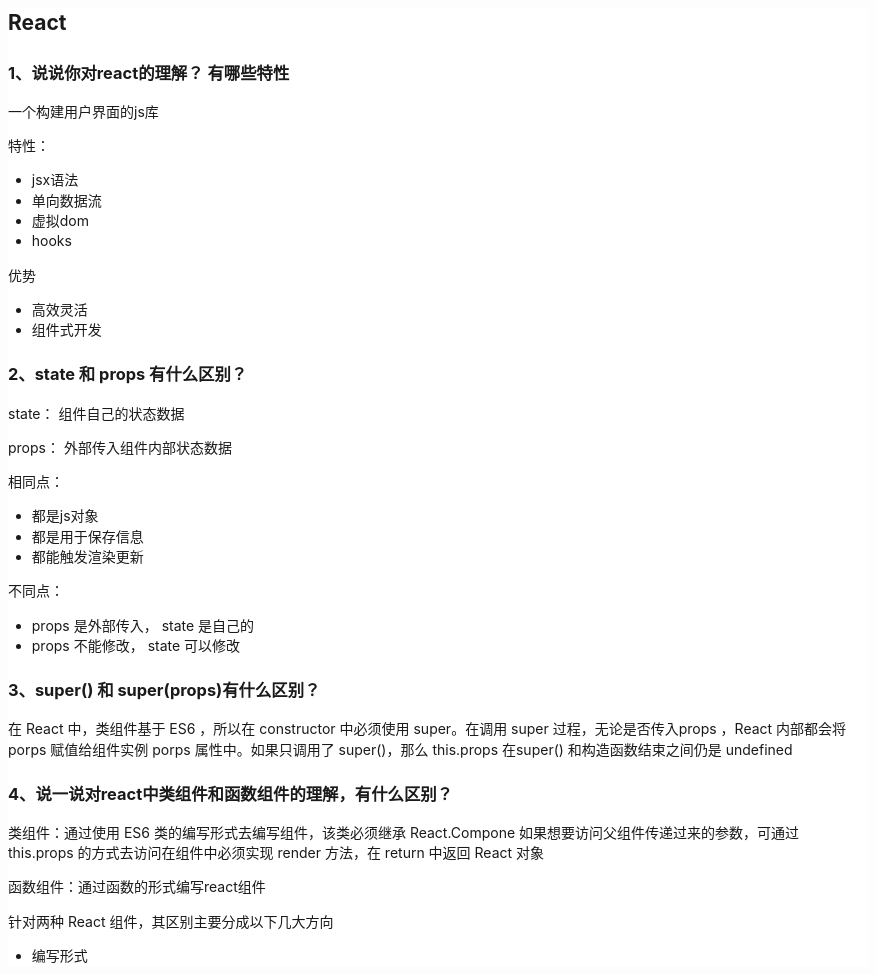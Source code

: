 ## React

### 1、说说你对react的理解？ 有哪些特性

一个构建用户界面的js库



特性：

- jsx语法
- 单向数据流
- 虚拟dom
- hooks



优势

- 高效灵活
- 组件式开发



### 2、state 和 props 有什么区别？

state： 组件自己的状态数据

props： 外部传入组件内部状态数据

相同点：

- 都是js对象
- 都是用于保存信息
- 都能触发渲染更新

不同点：

- props 是外部传入， state 是自己的
- props 不能修改， state 可以修改



### 3、super() 和 super(props)有什么区别？

在 React 中，类组件基于 ES6 ，所以在 constructor 中必须使用 super。在调用 super 过程，无论是否传入props ，React 内部都会将 porps 赋值给组件实例 porps 属性中。如果只调用了 super()，那么 this.props 在super() 和构造函数结束之间仍是 undefined



### 4、说一说对react中类组件和函数组件的理解，有什么区别？

类组件：通过使用 ES6 类的编写形式去编写组件，该类必须继承 React.Compone
如果想要访问父组件传递过来的参数，可通过 this.props 的方式去访问在组件中必须实现 render 方法，在 return 中返回 React 对象

函数组件：通过函数的形式编写react组件

针对两种 React 组件，其区别主要分成以下几大方向

- 编写形式
